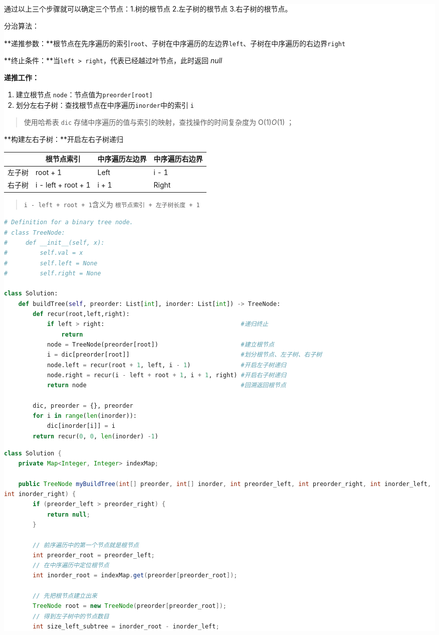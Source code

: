 通过以上三个步骤就可以确定三个节点：1.树的根节点 2.左子树的根节点 3.右子树的根节点。

分治算法：

**递推参数：**根节点在先序遍历的索引`root`、子树在中序遍历的左边界`left`、子树在中序遍历的右边界`right`

**终止条件：**当`left > right`，代表已经越过叶节点，此时返回 *null*

**递推工作：**

1. 建立根节点 `node`：节点值为`preorder[root]`
2. 划分左右子树：查找根节点在中序遍历`inorder`中的索引 `i`

> 使用哈希表 `dic` 存储中序遍历的值与索引的映射，查找操作的时间复杂度为 O(1)*O*(1) ；

**构建左右子树：**开启左右子树递归

|        | 根节点索引          | 中序遍历左边界 | 中序遍历右边界 |
| ------ | ------------------- | -------------- | -------------- |
| 左子树 | root + 1            | Left           | i - 1          |
| 右子树 | i - left + root + 1 | i + 1          | Right          |

>  `i - left + root + 1`含义为 `根节点索引 + 左子树长度 + 1`

```python
# Definition for a binary tree node.
# class TreeNode:
#     def __init__(self, x):
#         self.val = x
#         self.left = None
#         self.right = None

class Solution:
    def buildTree(self, preorder: List[int], inorder: List[int]) -> TreeNode:
        def recur(root,left,right):
            if left > right:                                      #递归终止
                return
            node = TreeNode(preorder[root])                       #建立根节点
            i = dic[preorder[root]]                               #划分根节点、左子树、右子树
            node.left = recur(root + 1, left, i - 1)              #开启左子树递归
            node.right = recur(i - left + root + 1, i + 1, right) #开启右子树递归
            return node                                           #回溯返回根节点

        dic, preorder = {}, preorder
        for i in range(len(inorder)):
            dic[inorder[i]] = i
        return recur(0, 0, len(inorder) -1)
```

```java
class Solution {
    private Map<Integer, Integer> indexMap;

    public TreeNode myBuildTree(int[] preorder, int[] inorder, int preorder_left, int preorder_right, int inorder_left, int inorder_right) {
        if (preorder_left > preorder_right) {
            return null;
        }

        // 前序遍历中的第一个节点就是根节点
        int preorder_root = preorder_left;
        // 在中序遍历中定位根节点
        int inorder_root = indexMap.get(preorder[preorder_root]);
        
        // 先把根节点建立出来
        TreeNode root = new TreeNode(preorder[preorder_root]);
        // 得到左子树中的节点数目
        int size_left_subtree = inorder_root - inorder_left;
```